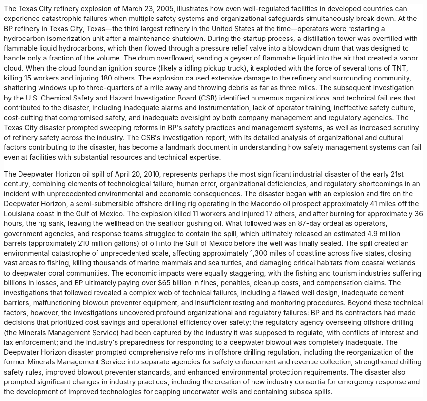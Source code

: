 The Texas City refinery explosion of March 23, 2005, illustrates how even well-regulated facilities in developed countries can experience catastrophic failures when multiple safety systems and organizational safeguards simultaneously break down. At the BP refinery in Texas City, Texas—the third largest refinery in the United States at the time—operators were restarting a hydrocarbon isomerization unit after a maintenance shutdown. During the startup process, a distillation tower was overfilled with flammable liquid hydrocarbons, which then flowed through a pressure relief valve into a blowdown drum that was designed to handle only a fraction of the volume. The drum overflowed, sending a geyser of flammable liquid into the air that created a vapor cloud. When the cloud found an ignition source (likely a idling pickup truck), it exploded with the force of several tons of TNT, killing 15 workers and injuring 180 others. The explosion caused extensive damage to the refinery and surrounding community, shattering windows up to three-quarters of a mile away and throwing debris as far as three miles. The subsequent investigation by the U.S. Chemical Safety and Hazard Investigation Board (CSB) identified numerous organizational and technical failures that contributed to the disaster, including inadequate alarms and instrumentation, lack of operator training, ineffective safety culture, cost-cutting that compromised safety, and inadequate oversight by both company management and regulatory agencies. The Texas City disaster prompted sweeping reforms in BP's safety practices and management systems, as well as increased scrutiny of refinery safety across the industry. The CSB's investigation report, with its detailed analysis of organizational and cultural factors contributing to the disaster, has become a landmark document in understanding how safety management systems can fail even at facilities with substantial resources and technical expertise.

The Deepwater Horizon oil spill of April 20, 2010, represents perhaps the most significant industrial disaster of the early 21st century, combining elements of technological failure, human error, organizational deficiencies, and regulatory shortcomings in an incident with unprecedented environmental and economic consequences. The disaster began with an explosion and fire on the Deepwater Horizon, a semi-submersible offshore drilling rig operating in the Macondo oil prospect approximately 41 miles off the Louisiana coast in the Gulf of Mexico. The explosion killed 11 workers and injured 17 others, and after burning for approximately 36 hours, the rig sank, leaving the wellhead on the seafloor gushing oil. What followed was an 87-day ordeal as operators, government agencies, and response teams struggled to contain the spill, which ultimately released an estimated 4.9 million barrels (approximately 210 million gallons) of oil into the Gulf of Mexico before the well was finally sealed. The spill created an environmental catastrophe of unprecedented scale, affecting approximately 1,300 miles of coastline across five states, closing vast areas to fishing, killing thousands of marine mammals and sea turtles, and damaging critical habitats from coastal wetlands to deepwater coral communities. The economic impacts were equally staggering, with the fishing and tourism industries suffering billions in losses, and BP ultimately paying over $65 billion in fines, penalties, cleanup costs, and compensation claims. The investigations that followed revealed a complex web of technical failures, including a flawed well design, inadequate cement barriers, malfunctioning blowout preventer equipment, and insufficient testing and monitoring procedures. Beyond these technical factors, however, the investigations uncovered profound organizational and regulatory failures: BP and its contractors had made decisions that prioritized cost savings and operational efficiency over safety; the regulatory agency overseeing offshore drilling (the Minerals Management Service) had been captured by the industry it was supposed to regulate, with conflicts of interest and lax enforcement; and the industry's preparedness for responding to a deepwater blowout was completely inadequate. The Deepwater Horizon disaster prompted comprehensive reforms in offshore drilling regulation, including the reorganization of the former Minerals Management Service into separate agencies for safety enforcement and revenue collection, strengthened drilling safety rules, improved blowout preventer standards, and enhanced environmental protection requirements. The disaster also prompted significant changes in industry practices, including the creation of new industry consortia for emergency response and the development of improved technologies for capping underwater wells and containing subsea spills.
